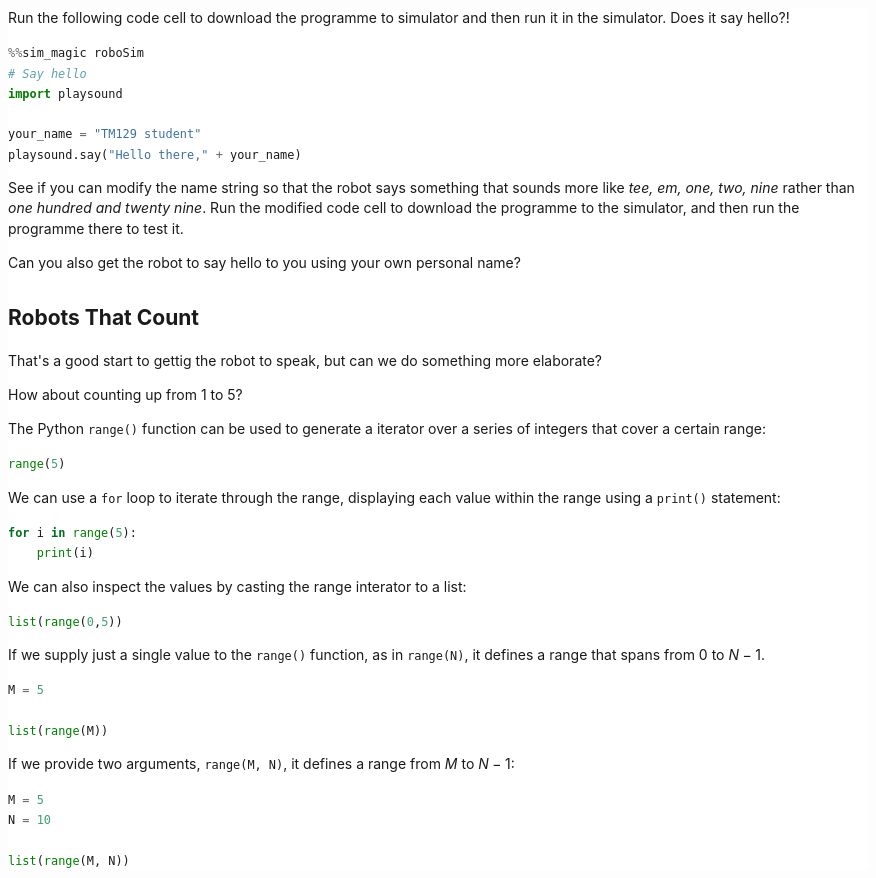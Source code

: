 Run the following code cell to download the programme to simulator and then run it in the simulator. Does it say hello?!

```python
%%sim_magic roboSim
# Say hello
import playsound

your_name = "TM129 student"
playsound.say("Hello there," + your_name)
```

See if you can modify the name string so that the robot says something that sounds more like *tee, em, one, two, nine* rather than *one hundred and twenty nine*. Run the modified code cell to download the programme to the simulator, and then run the programme there to test it.

Can you also get the robot to say hello to you using your own personal name?


## Robots That Count

That's a good start to gettig the robot to speak, but can we do something more elaborate?

How about counting up from 1 to 5?

The Python `range()` function can be used to generate a iterator over a series of integers that cover a certain range:

```python
range(5)
```

We can use a `for` loop to iterate through the range, displaying each value within the range using a `print()` statement:

```python
for i in range(5):
    print(i)
```

We can also inspect the values by casting the range interator to a list:

```python
list(range(0,5))
```

If we supply just a single value to the `range()` function, as in `range(N)`, it defines a range that spans from $0$ to $N-1$.

```python
M = 5

list(range(M))
```

If we provide two arguments, `range(M, N)`, it defines a range from $M$ to $N-1$:

```python
M = 5
N = 10

list(range(M, N))
```
